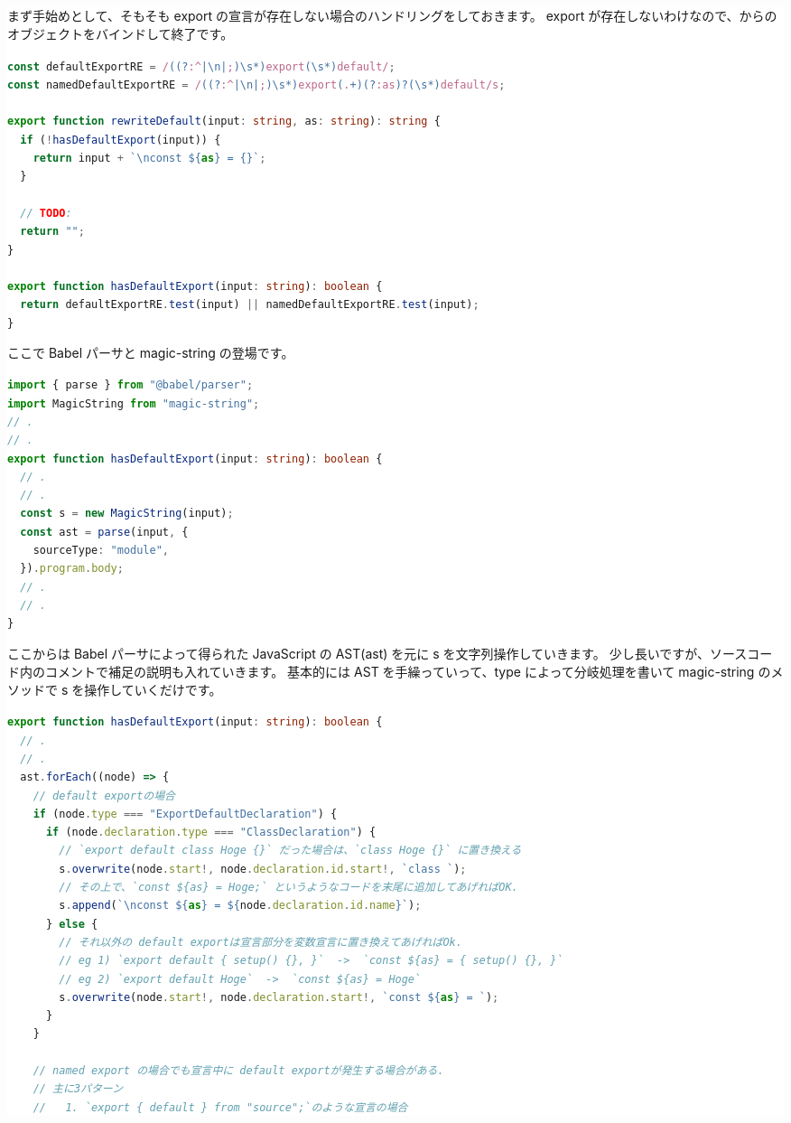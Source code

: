 まず手始めとして、そもそも export の宣言が存在しない場合のハンドリングをしておきます。
export が存在しないわけなので、からのオブジェクトをバインドして終了です。

```ts
const defaultExportRE = /((?:^|\n|;)\s*)export(\s*)default/;
const namedDefaultExportRE = /((?:^|\n|;)\s*)export(.+)(?:as)?(\s*)default/s;

export function rewriteDefault(input: string, as: string): string {
  if (!hasDefaultExport(input)) {
    return input + `\nconst ${as} = {}`;
  }

  // TODO:
  return "";
}

export function hasDefaultExport(input: string): boolean {
  return defaultExportRE.test(input) || namedDefaultExportRE.test(input);
}
```

ここで Babel パーサと magic-string の登場です。

```ts
import { parse } from "@babel/parser";
import MagicString from "magic-string";
// .
// .
export function hasDefaultExport(input: string): boolean {
  // .
  // .
  const s = new MagicString(input);
  const ast = parse(input, {
    sourceType: "module",
  }).program.body;
  // .
  // .
}
```

ここからは Babel パーサによって得られた JavaScript の AST(ast) を元に s を文字列操作していきます。
少し長いですが、ソースコード内のコメントで補足の説明も入れていきます。
基本的には AST を手繰っていって、type によって分岐処理を書いて magic-string のメソッドで s を操作していくだけです。

```ts
export function hasDefaultExport(input: string): boolean {
  // .
  // .
  ast.forEach((node) => {
    // default exportの場合
    if (node.type === "ExportDefaultDeclaration") {
      if (node.declaration.type === "ClassDeclaration") {
        // `export default class Hoge {}` だった場合は、`class Hoge {}` に置き換える
        s.overwrite(node.start!, node.declaration.id.start!, `class `);
        // その上で、`const ${as} = Hoge;` というようなコードを末尾に追加してあげればOK.
        s.append(`\nconst ${as} = ${node.declaration.id.name}`);
      } else {
        // それ以外の default exportは宣言部分を変数宣言に置き換えてあげればOk.
        // eg 1) `export default { setup() {}, }`  ->  `const ${as} = { setup() {}, }`
        // eg 2) `export default Hoge`  ->  `const ${as} = Hoge`
        s.overwrite(node.start!, node.declaration.start!, `const ${as} = `);
      }
    }

    // named export の場合でも宣言中に default exportが発生する場合がある.
    // 主に3パターン
    //   1. `export { default } from "source";`のような宣言の場合
```